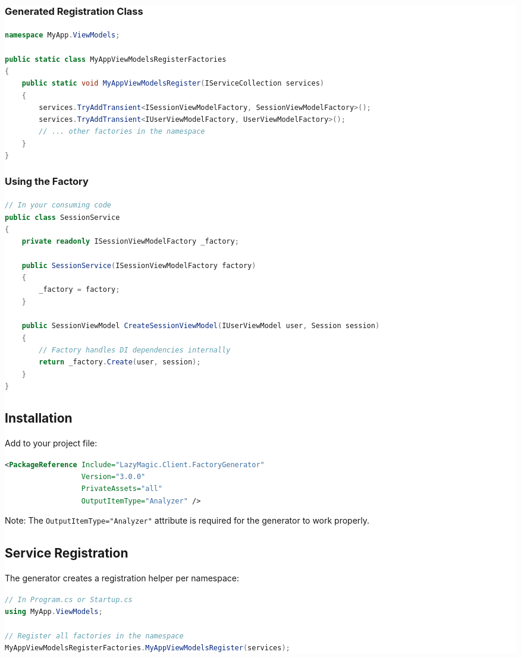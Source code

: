 ### Generated Registration Class
```csharp
namespace MyApp.ViewModels;

public static class MyAppViewModelsRegisterFactories
{
    public static void MyAppViewModelsRegister(IServiceCollection services)
    {
        services.TryAddTransient<ISessionViewModelFactory, SessionViewModelFactory>();
        services.TryAddTransient<IUserViewModelFactory, UserViewModelFactory>();
        // ... other factories in the namespace
    }
}
```

### Using the Factory
```csharp
// In your consuming code
public class SessionService
{
    private readonly ISessionViewModelFactory _factory;
    
    public SessionService(ISessionViewModelFactory factory)
    {
        _factory = factory;
    }
    
    public SessionViewModel CreateSessionViewModel(IUserViewModel user, Session session)
    {
        // Factory handles DI dependencies internally
        return _factory.Create(user, session);
    }
}
```

## Installation

Add to your project file:
```xml
<PackageReference Include="LazyMagic.Client.FactoryGenerator" 
                  Version="3.0.0" 
                  PrivateAssets="all" 
                  OutputItemType="Analyzer" />
```

Note: The `OutputItemType="Analyzer"` attribute is required for the generator to work properly.

## Service Registration

The generator creates a registration helper per namespace:

```csharp
// In Program.cs or Startup.cs
using MyApp.ViewModels;

// Register all factories in the namespace
MyAppViewModelsRegisterFactories.MyAppViewModelsRegister(services);
```
